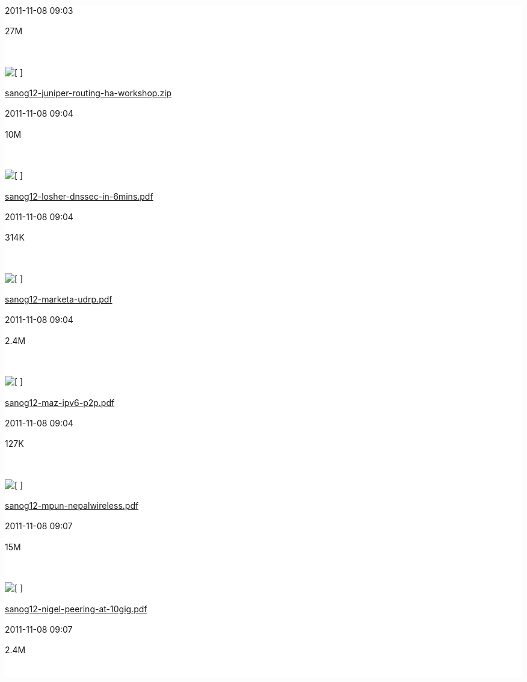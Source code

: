 2011-11-08 09:03

27M

 

![\[ \]](../../icons/compressed.gif)

[sanog12-juniper-routing-ha-workshop.zip](sanog12-juniper-routing-ha-workshop.zip)

2011-11-08 09:04

10M

 

![\[ \]](../../icons/layout.gif)

[sanog12-losher-dnssec-in-6mins.pdf](sanog12-losher-dnssec-in-6mins.pdf)

2011-11-08 09:04

314K

 

![\[ \]](../../icons/layout.gif)

[sanog12-marketa-udrp.pdf](sanog12-marketa-udrp.pdf)

2011-11-08 09:04

2.4M

 

![\[ \]](../../icons/layout.gif)

[sanog12-maz-ipv6-p2p.pdf](sanog12-maz-ipv6-p2p.pdf)

2011-11-08 09:04

127K

 

![\[ \]](../../icons/layout.gif)

[sanog12-mpun-nepalwireless.pdf](sanog12-mpun-nepalwireless.pdf)

2011-11-08 09:07

15M

 

![\[ \]](../../icons/layout.gif)

[sanog12-nigel-peering-at-10gig.pdf](sanog12-nigel-peering-at-10gig.pdf)

2011-11-08 09:07

2.4M

 